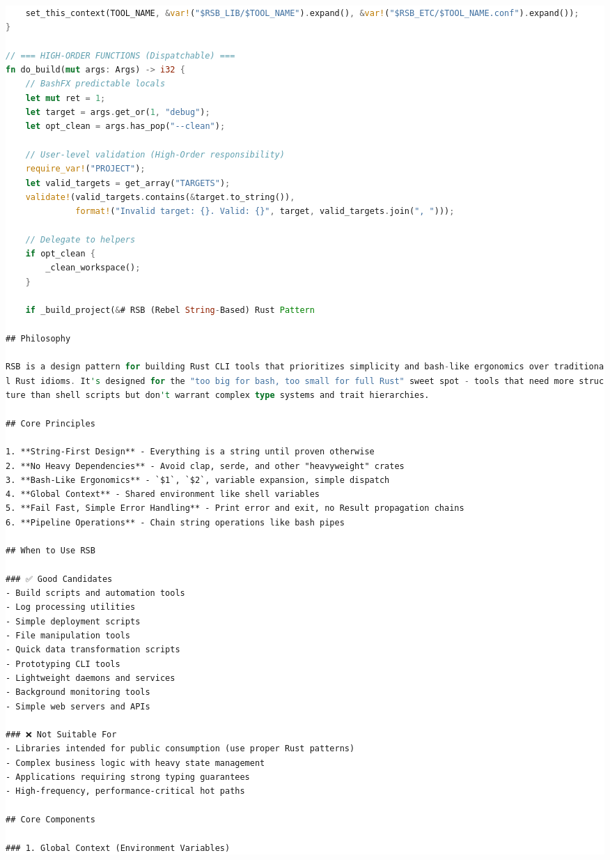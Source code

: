 ```rust
    set_this_context(TOOL_NAME, &var!("$RSB_LIB/$TOOL_NAME").expand(), &var!("$RSB_ETC/$TOOL_NAME.conf").expand());
}

// === HIGH-ORDER FUNCTIONS (Dispatchable) ===
fn do_build(mut args: Args) -> i32 {
    // BashFX predictable locals
    let mut ret = 1;
    let target = args.get_or(1, "debug");
    let opt_clean = args.has_pop("--clean");
    
    // User-level validation (High-Order responsibility)
    require_var!("PROJECT");
    let valid_targets = get_array("TARGETS");
    validate!(valid_targets.contains(&target.to_string()), 
              format!("Invalid target: {}. Valid: {}", target, valid_targets.join(", ")));
    
    // Delegate to helpers
    if opt_clean {
        _clean_workspace();
    }
    
    if _build_project(&# RSB (Rebel String-Based) Rust Pattern

## Philosophy

RSB is a design pattern for building Rust CLI tools that prioritizes simplicity and bash-like ergonomics over traditional Rust idioms. It's designed for the "too big for bash, too small for full Rust" sweet spot - tools that need more structure than shell scripts but don't warrant complex type systems and trait hierarchies.

## Core Principles

1. **String-First Design** - Everything is a string until proven otherwise
2. **No Heavy Dependencies** - Avoid clap, serde, and other "heavyweight" crates
3. **Bash-Like Ergonomics** - `$1`, `$2`, variable expansion, simple dispatch
4. **Global Context** - Shared environment like shell variables
5. **Fail Fast, Simple Error Handling** - Print error and exit, no Result propagation chains
6. **Pipeline Operations** - Chain string operations like bash pipes

## When to Use RSB

### ✅ Good Candidates
- Build scripts and automation tools
- Log processing utilities
- Simple deployment scripts
- File manipulation tools
- Quick data transformation scripts
- Prototyping CLI tools
- Lightweight daemons and services
- Background monitoring tools
- Simple web servers and APIs

### ❌ Not Suitable For
- Libraries intended for public consumption (use proper Rust patterns)
- Complex business logic with heavy state management
- Applications requiring strong typing guarantees
- High-frequency, performance-critical hot paths

## Core Components

### 1. Global Context (Environment Variables)

```
